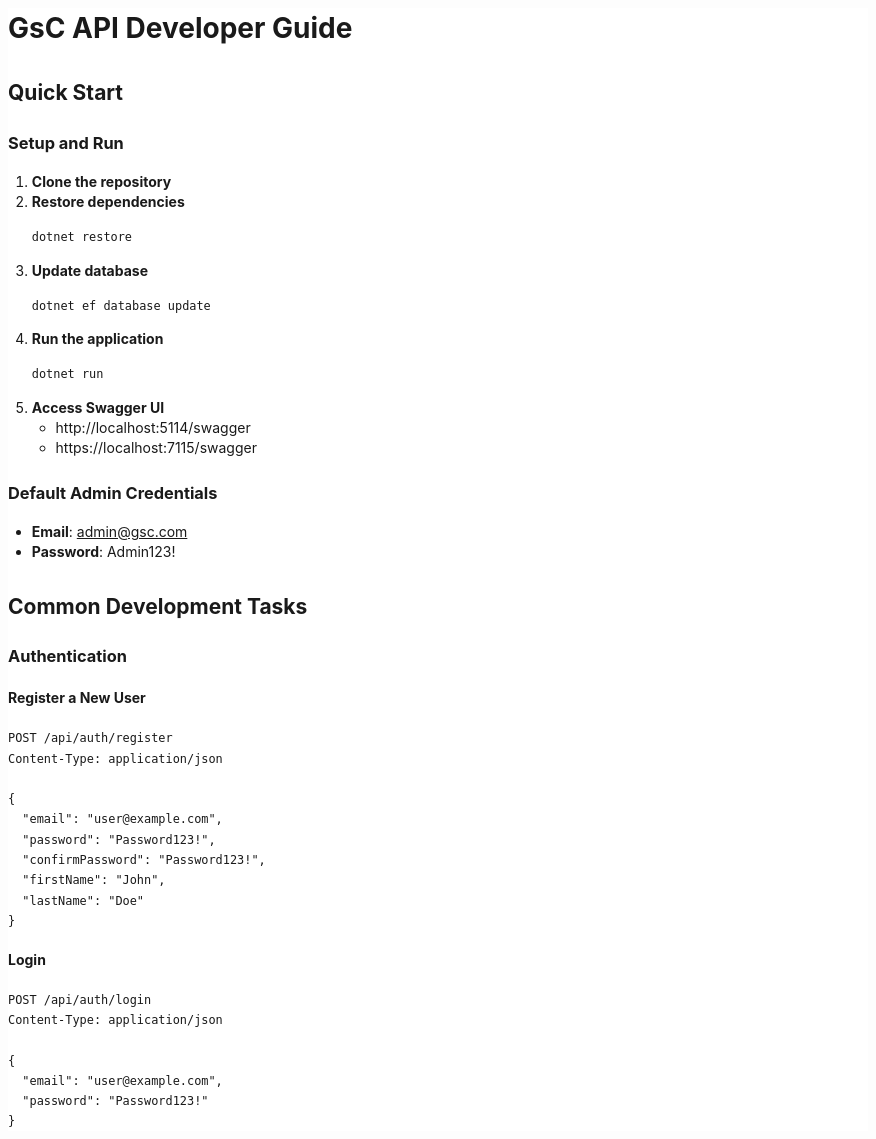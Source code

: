 # GsC API Developer Guide

## Quick Start

### Setup and Run

1. **Clone the repository**
2. **Restore dependencies**
   ```
   dotnet restore
   ```
3. **Update database**
   ```
   dotnet ef database update
   ```
4. **Run the application**
   ```
   dotnet run
   ```
5. **Access Swagger UI**
   - http://localhost:5114/swagger
   - https://localhost:7115/swagger

### Default Admin Credentials

- **Email**: admin@gsc.com
- **Password**: Admin123!

## Common Development Tasks

### Authentication

#### Register a New User

```http
POST /api/auth/register
Content-Type: application/json

{
  "email": "user@example.com",
  "password": "Password123!",
  "confirmPassword": "Password123!",
  "firstName": "John",
  "lastName": "Doe"
}
```

#### Login

```http
POST /api/auth/login
Content-Type: application/json

{
  "email": "user@example.com",
  "password": "Password123!"
}
```
